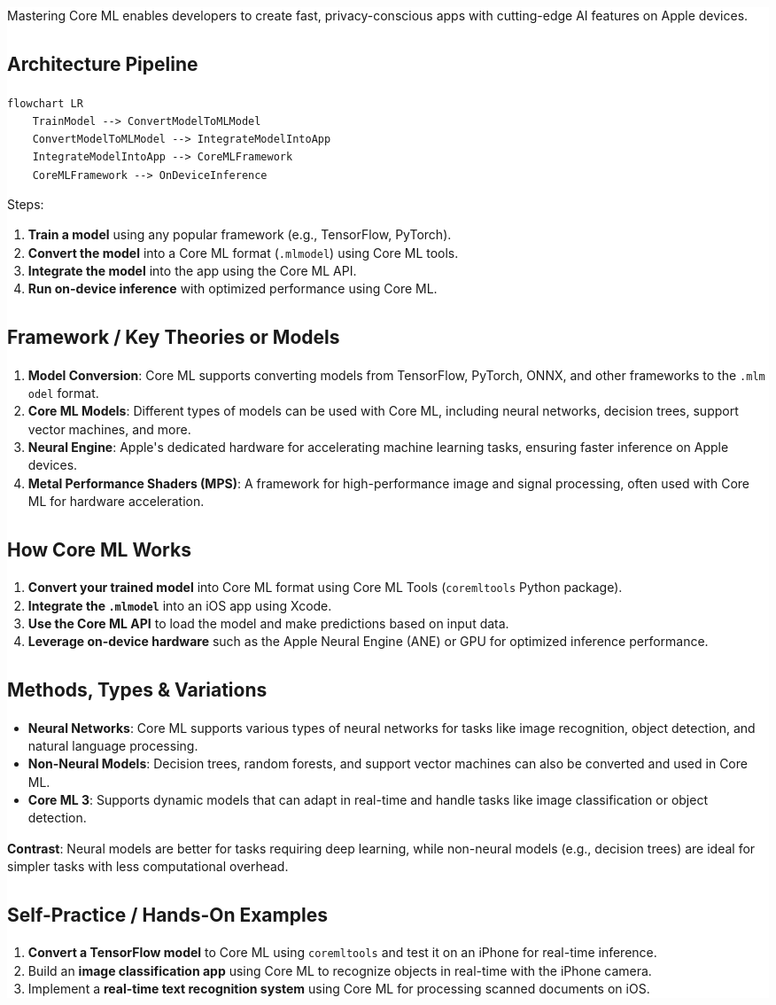 Mastering Core ML enables developers to create fast, privacy-conscious apps with cutting-edge AI features on Apple devices.

## Architecture Pipeline
```mermaid
flowchart LR
    TrainModel --> ConvertModelToMLModel
    ConvertModelToMLModel --> IntegrateModelIntoApp
    IntegrateModelIntoApp --> CoreMLFramework
    CoreMLFramework --> OnDeviceInference
```
Steps:
1. **Train a model** using any popular framework (e.g., TensorFlow, PyTorch).
2. **Convert the model** into a Core ML format (`.mlmodel`) using Core ML tools.
3. **Integrate the model** into the app using the Core ML API.
4. **Run on-device inference** with optimized performance using Core ML.

## Framework / Key Theories or Models
1. **Model Conversion**: Core ML supports converting models from TensorFlow, PyTorch, ONNX, and other frameworks to the `.mlmodel` format.
2. **Core ML Models**: Different types of models can be used with Core ML, including neural networks, decision trees, support vector machines, and more.
3. **Neural Engine**: Apple's dedicated hardware for accelerating machine learning tasks, ensuring faster inference on Apple devices.
4. **Metal Performance Shaders (MPS)**: A framework for high-performance image and signal processing, often used with Core ML for hardware acceleration.

## How Core ML Works
1. **Convert your trained model** into Core ML format using Core ML Tools (`coremltools` Python package).
2. **Integrate the `.mlmodel`** into an iOS app using Xcode.
3. **Use the Core ML API** to load the model and make predictions based on input data.
4. **Leverage on-device hardware** such as the Apple Neural Engine (ANE) or GPU for optimized inference performance.

## Methods, Types & Variations
- **Neural Networks**: Core ML supports various types of neural networks for tasks like image recognition, object detection, and natural language processing.
- **Non-Neural Models**: Decision trees, random forests, and support vector machines can also be converted and used in Core ML.
- **Core ML 3**: Supports dynamic models that can adapt in real-time and handle tasks like image classification or object detection.

**Contrast**: Neural models are better for tasks requiring deep learning, while non-neural models (e.g., decision trees) are ideal for simpler tasks with less computational overhead.

## Self-Practice / Hands-On Examples
1. **Convert a TensorFlow model** to Core ML using `coremltools` and test it on an iPhone for real-time inference.
2. Build an **image classification app** using Core ML to recognize objects in real-time with the iPhone camera.
3. Implement a **real-time text recognition system** using Core ML for processing scanned documents on iOS.
